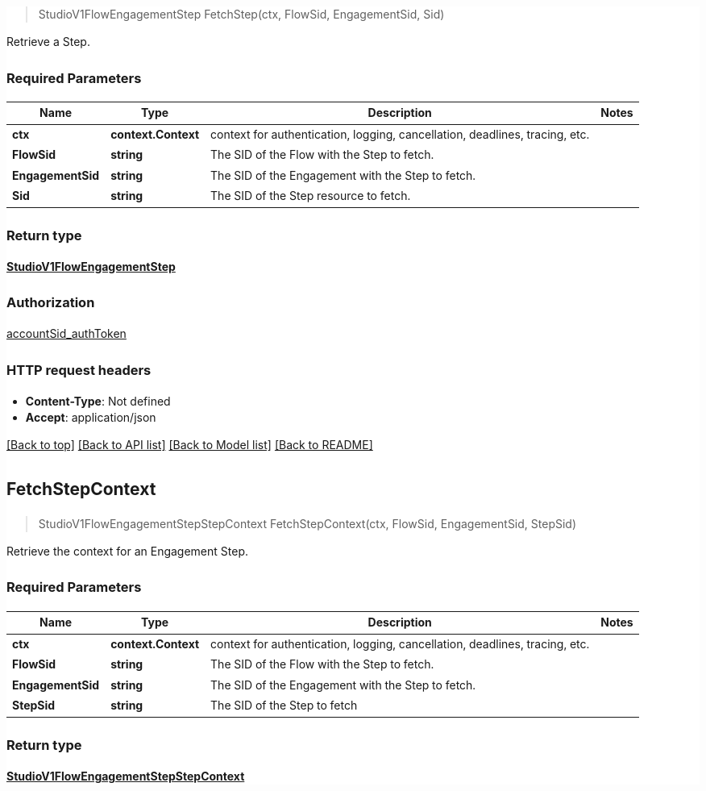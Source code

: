> StudioV1FlowEngagementStep FetchStep(ctx, FlowSid, EngagementSid, Sid)



Retrieve a Step.

### Required Parameters


Name | Type | Description  | Notes
------------- | ------------- | ------------- | -------------
**ctx** | **context.Context** | context for authentication, logging, cancellation, deadlines, tracing, etc.
**FlowSid** | **string**| The SID of the Flow with the Step to fetch. | 
**EngagementSid** | **string**| The SID of the Engagement with the Step to fetch. | 
**Sid** | **string**| The SID of the Step resource to fetch. | 

### Return type

[**StudioV1FlowEngagementStep**](studio.v1.flow.engagement.step.md)

### Authorization

[accountSid_authToken](../README.md#accountSid_authToken)

### HTTP request headers

- **Content-Type**: Not defined
- **Accept**: application/json

[[Back to top]](#) [[Back to API list]](../README.md#documentation-for-api-endpoints)
[[Back to Model list]](../README.md#documentation-for-models)
[[Back to README]](../README.md)


## FetchStepContext

> StudioV1FlowEngagementStepStepContext FetchStepContext(ctx, FlowSid, EngagementSid, StepSid)



Retrieve the context for an Engagement Step.

### Required Parameters


Name | Type | Description  | Notes
------------- | ------------- | ------------- | -------------
**ctx** | **context.Context** | context for authentication, logging, cancellation, deadlines, tracing, etc.
**FlowSid** | **string**| The SID of the Flow with the Step to fetch. | 
**EngagementSid** | **string**| The SID of the Engagement with the Step to fetch. | 
**StepSid** | **string**| The SID of the Step to fetch | 

### Return type

[**StudioV1FlowEngagementStepStepContext**](studio.v1.flow.engagement.step.step_context.md)
